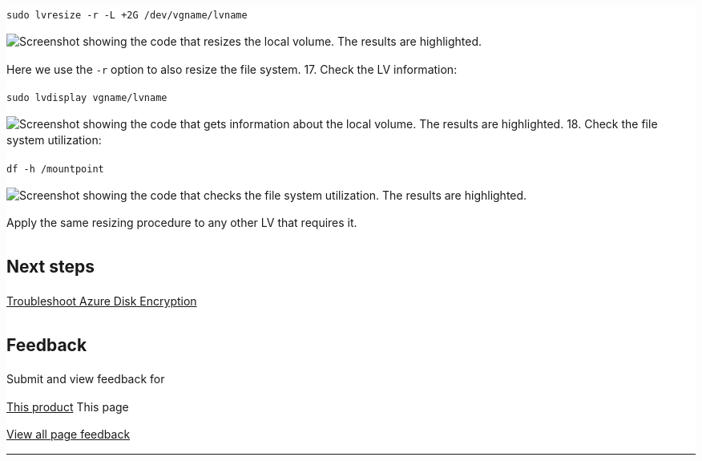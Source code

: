 ```
sudo lvresize -r -L +2G /dev/vgname/lvname

```

![Screenshot showing the code that resizes the local volume. The results are highlighted.](media/disk-encryption/resize-lvm/053-resize-lvm-scenariof-lvresize.png)

Here we use the `-r` option to also resize the file system.
17. Check the LV information:

```
sudo lvdisplay vgname/lvname

```

![Screenshot showing the code that gets information about the local volume. The results are highlighted.](media/disk-encryption/resize-lvm/054-resize-lvm-scenariof-lvsize.png)
18. Check the file system utilization:

```
df -h /mountpoint

```

![Screenshot showing the code that checks the file system utilization. The results are highlighted.](media/disk-encryption/resize-lvm/055-resize-lvm-scenariof-fs.png)

Apply the same resizing procedure to any other LV that requires it.

## Next steps

[Troubleshoot Azure Disk Encryption](disk-encryption-troubleshooting)

## Feedback

Submit and view feedback for

[This product](https://feedback.azure.com/d365community/forum/ec2f1827-be25-ec11-b6e6-000d3a4f0f1c)
This page

[View all page feedback](https://github.com/MicrosoftDocs/azure-docs/issues)

---
